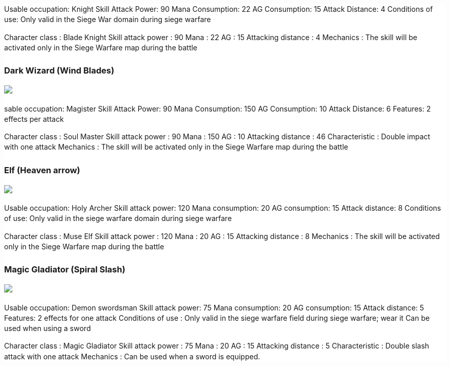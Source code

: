 Usable occupation: Knight Skill Attack Power: 90
Mana Consumption: 22 AG Consumption: 15
Attack Distance: 4 Conditions of use: Only valid in the Siege War domain during siege warfare

Character class : Blade Knight
Skill attack power : 90
Mana : 22
AG : 15
Attacking distance : 4
Mechanics : The skill will be activated only in the Siege Warfare map during the battle

### Dark Wizard (Wind Blades)

![](public/img/posts/castle-siege/wind-blades.jpg)

sable occupation: Magister Skill Attack Power: 90
Mana Consumption: 150 AG Consumption: 10 Attack
Distance: 6 Features: 2 effects per attack

Character class : Soul Master
Skill attack power : 90
Mana : 150
AG : 10
Attacking distance : 46
Characteristic : Double impact with one attack
Mechanics : The skill will be activated only in the Siege Warfare map during the battle

### Elf (Heaven arrow)

![](public/img/posts/castle-siege/heaven-arrow.jpg)

Usable occupation: Holy Archer Skill attack power: 120
Mana consumption: 20 AG consumption: 15
Attack distance: 8 Conditions of use: Only valid in the siege warfare domain during siege warfare

Character class : Muse Elf
Skill attack power : 120
Mana : 20
AG : 15
Attacking distance : 8
Mechanics : The skill will be activated only in the Siege Warfare map during the battle

### Magic Gladiator (Spiral Slash)

![](public/img/posts/castle-siege/spiral-slash.jpg)

Usable occupation: Demon swordsman Skill attack power: 75
Mana consumption: 20 AG consumption: 15
Attack distance: 5 Features: 2 effects for one attack Conditions of
use : Only valid in the siege warfare field during siege warfare; wear it Can be used when using a sword

Character class : Magic Gladiator
Skill attack power : 75
Mana : 20
AG : 15
Attacking distance : 5
Characteristic : Double slash attack with one attack
Mechanics : Can be used when a sword is equipped.
